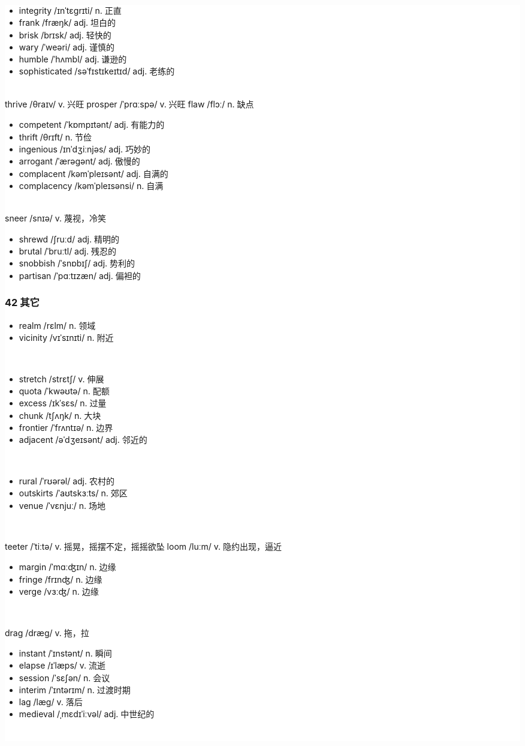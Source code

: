 + integrity /ɪnˈtɛɡrɪti/ n. 正直
+ frank /fræŋk/ adj. 坦白的
+ brisk /brɪsk/ adj. 轻快的
+ wary /ˈweəri/ adj. 谨慎的
+ humble /ˈhʌmbl/ adj. 谦逊的
+ sophisticated /səˈfɪstɪkeɪtɪd/ adj. 老练的
<br>
thrive /θraɪv/ v. 兴旺
prosper /ˈprɑːspə/ v. 兴旺
flaw /flɔː/ n. 缺点

+ competent /ˈkɒmpɪtənt/ adj. 有能力的
+ thrift /θrɪft/ n. 节俭
+ ingenious /ɪnˈdʒiːnjəs/ adj. 巧妙的
+ arrogant /ˈærəɡənt/ adj. 傲慢的
+ complacent /kəmˈpleɪsənt/ adj. 自满的
+ complacency /kəmˈpleɪsənsi/ n. 自满
<br>
sneer /snɪə/ v. 蔑视，冷笑

+ shrewd /ʃruːd/ adj. 精明的
+ brutal /ˈbruːtl/ adj. 残忍的
+ snobbish /ˈsnɒbɪʃ/ adj. 势利的
+ partisan /ˈpɑːtɪzæn/ adj. 偏袒的



### 42 其它


+ realm /rɛlm/ n. 领域
+ vicinity /vɪˈsɪnɪti/ n. 附近
<br>

+ stretch /strɛtʃ/ v. 伸展
+ quota /ˈkwəʊtə/ n. 配额
+ excess /ɪkˈsɛs/ n. 过量
+ chunk /tʃʌŋk/ n. 大块
+ frontier /ˈfrʌntɪə/ n. 边界
+ adjacent /əˈdʒeɪsənt/ adj. 邻近的
<br>


+ rural /ˈrʊərəl/ adj. 农村的
+ outskirts /ˈaʊtskɜːts/ n. 郊区
+ venue /ˈvɛnjuː/ n. 场地
<br>

teeter /ˈtiːtə/ v. 摇晃，摇摆不定，摇摇欲坠
loom /luːm/ v. 隐约出现，逼近
+ margin /ˈmɑːʤɪn/ n. 边缘
+ fringe /frɪnʤ/ n. 边缘
+ verge /vɜːʤ/ n. 边缘
<br>

drag /dræɡ/ v. 拖，拉
+ instant /ˈɪnstənt/ n. 瞬间
+ elapse /ɪˈlæps/ v. 流逝
+ session /ˈsɛʃən/ n. 会议
+ interim /ˈɪntərɪm/ n. 过渡时期
+ lag /læɡ/ v. 落后
+ medieval /ˌmɛdɪˈiːvəl/ adj. 中世纪的
<br>
